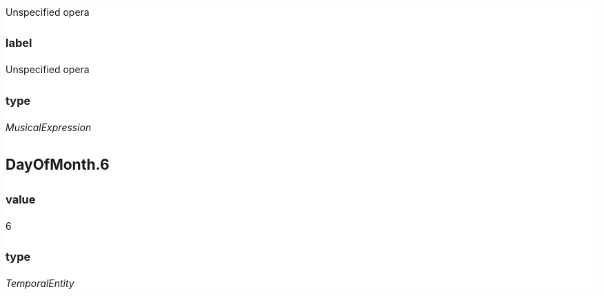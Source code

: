 Unspecified opera

### label


Unspecified opera

### type


*MusicalExpression*

## DayOfMonth.6

### value


6

### type


*TemporalEntity*